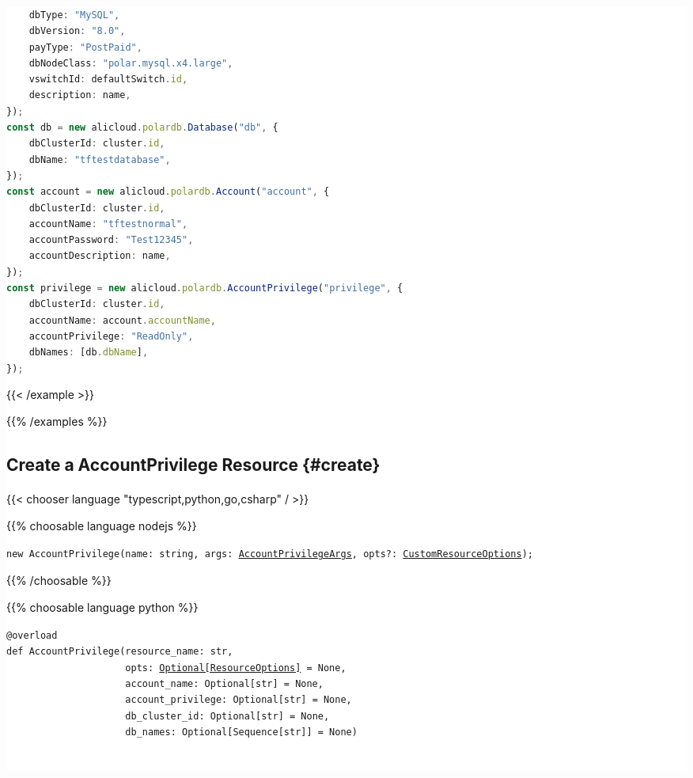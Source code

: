 ```typescript
    dbType: "MySQL",
    dbVersion: "8.0",
    payType: "PostPaid",
    dbNodeClass: "polar.mysql.x4.large",
    vswitchId: defaultSwitch.id,
    description: name,
});
const db = new alicloud.polardb.Database("db", {
    dbClusterId: cluster.id,
    dbName: "tftestdatabase",
});
const account = new alicloud.polardb.Account("account", {
    dbClusterId: cluster.id,
    accountName: "tftestnormal",
    accountPassword: "Test12345",
    accountDescription: name,
});
const privilege = new alicloud.polardb.AccountPrivilege("privilege", {
    dbClusterId: cluster.id,
    accountName: account.accountName,
    accountPrivilege: "ReadOnly",
    dbNames: [db.dbName],
});
```


{{< /example >}}





{{% /examples %}}




## Create a AccountPrivilege Resource {#create}
{{< chooser language "typescript,python,go,csharp" / >}}


{{% choosable language nodejs %}}
<div class="highlight"><pre class="chroma"><code class="language-typescript" data-lang="typescript"><span class="k">new </span><span class="nx">AccountPrivilege</span><span class="p">(</span><span class="nx">name</span><span class="p">:</span> <span class="nx">string</span><span class="p">,</span> <span class="nx">args</span><span class="p">:</span> <span class="nx"><a href="#inputs">AccountPrivilegeArgs</a></span><span class="p">,</span> <span class="nx">opts</span><span class="p">?:</span> <span class="nx"><a href="/docs/reference/pkg/nodejs/pulumi/pulumi/#CustomResourceOptions">CustomResourceOptions</a></span><span class="p">);</span></code></pre></div>
{{% /choosable %}}

{{% choosable language python %}}
<div class="highlight"><pre class="chroma"><code class="language-python" data-lang="python"><span class=nd>@overload</span>
<span class="k">def </span><span class="nx">AccountPrivilege</span><span class="p">(</span><span class="nx">resource_name</span><span class="p">:</span> <span class="nx">str</span><span class="p">,</span>
                     <span class="nx">opts</span><span class="p">:</span> <span class="nx"><a href="/docs/reference/pkg/python/pulumi/#pulumi.ResourceOptions">Optional[ResourceOptions]</a></span> = None<span class="p">,</span>
                     <span class="nx">account_name</span><span class="p">:</span> <span class="nx">Optional[str]</span> = None<span class="p">,</span>
                     <span class="nx">account_privilege</span><span class="p">:</span> <span class="nx">Optional[str]</span> = None<span class="p">,</span>
                     <span class="nx">db_cluster_id</span><span class="p">:</span> <span class="nx">Optional[str]</span> = None<span class="p">,</span>
                     <span class="nx">db_names</span><span class="p">:</span> <span class="nx">Optional[Sequence[str]]</span> = None<span class="p">)</span>